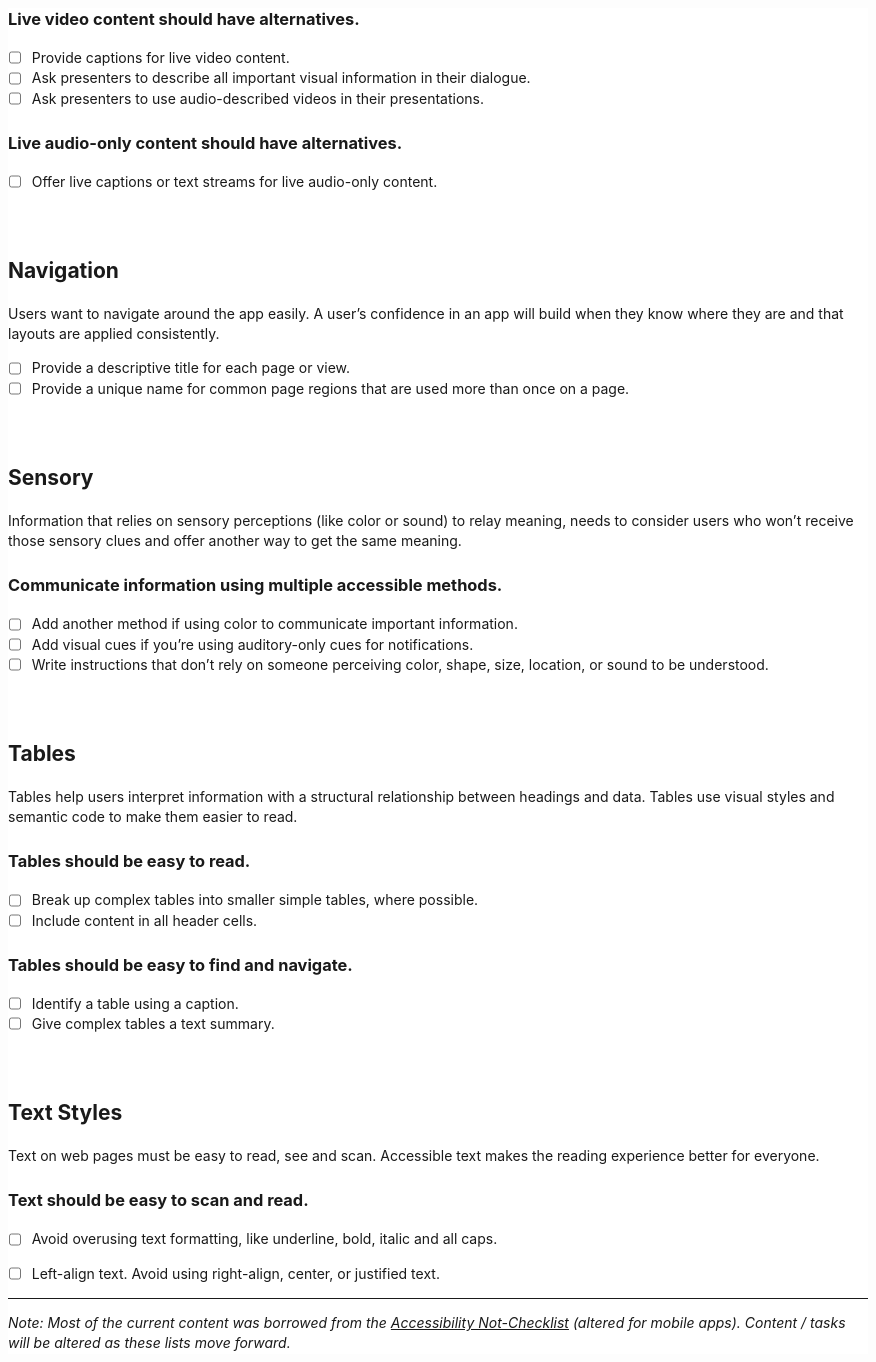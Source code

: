 ### **Live video content should have alternatives.**
- [ ] Provide captions for live video content.
- [ ] Ask presenters to describe all important visual information in their dialogue.
- [ ] Ask presenters to use audio-described videos in their presentations.

### **Live audio-only content should have alternatives.**
- [ ] Offer live captions or text streams for live audio-only content.
<br />

## **Navigation**
Users want to navigate around the app easily. A user’s confidence in an app will build when they know where they are and that layouts are applied consistently.
- [ ] Provide a descriptive title for each page or view.
- [ ] Provide a unique name for common page regions that are used more than once on a page.
<br />

## **Sensory**
Information that relies on sensory perceptions (like color or sound) to relay meaning, needs to consider users who won’t receive those sensory clues and offer another way to get the same meaning.

### **Communicate information using multiple accessible methods.**
- [ ] Add another method if using color to communicate important information.
- [ ] Add visual cues if you’re using auditory-only cues for notifications.
- [ ] Write instructions that don’t rely on someone perceiving color, shape, size, location, or sound to be understood.
<br />

## **Tables**
Tables help users interpret information with a structural relationship between headings and data. Tables use visual styles and semantic code to make them easier to read.

### **Tables should be easy to read.**
- [ ] Break up complex tables into smaller simple tables, where possible.
- [ ] Include content in all header cells.

### **Tables should be easy to find and navigate.**
- [ ] Identify a table using a caption.
- [ ] Give complex tables a text summary.
<br />

## **Text Styles**
Text on web pages must be easy to read, see and scan. Accessible text makes the reading experience better for everyone.

### **Text should be easy to scan and read.**
- [ ] Avoid overusing text formatting, like underline, bold, italic and all caps.
- [ ] Left-align text. Avoid using right-align, center, or justified text.


---


_Note: Most of the current content was borrowed from the [Accessibility Not-Checklist](https://not-checklist.intopia.digital/) (altered for mobile apps). Content / tasks will be altered as these lists move forward._